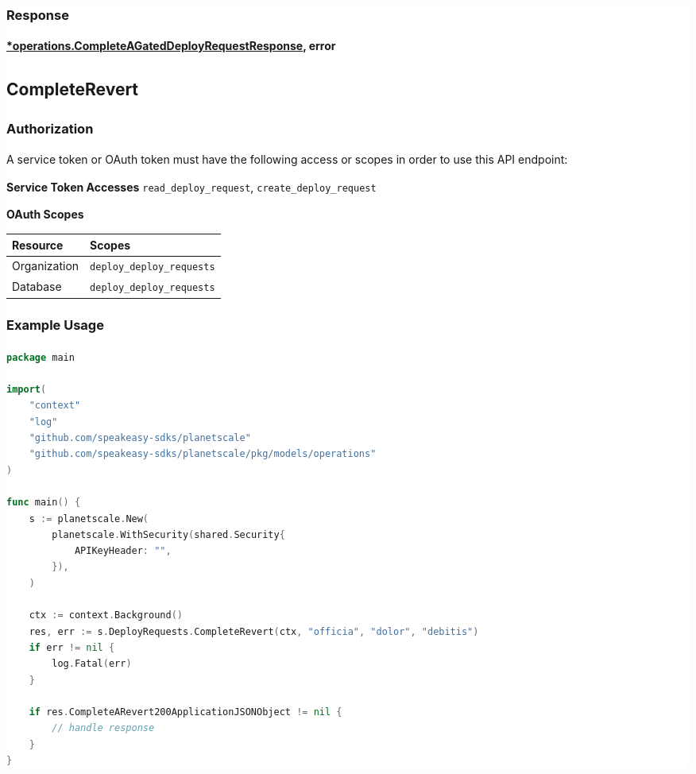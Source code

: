
### Response

**[*operations.CompleteAGatedDeployRequestResponse](../../models/operations/completeagateddeployrequestresponse.md), error**


## CompleteRevert


### Authorization
A service token or OAuth token must have the following access or scopes in order to use this API endpoint:

**Service Token Accesses**
  `read_deploy_request`, `create_deploy_request`

**OAuth Scopes**

  | Resource | Scopes |
| :------- | :---------- |
| Organization | `deploy_deploy_requests` |
| Database | `deploy_deploy_requests` |

### Example Usage

```go
package main

import(
	"context"
	"log"
	"github.com/speakeasy-sdks/planetscale"
	"github.com/speakeasy-sdks/planetscale/pkg/models/operations"
)

func main() {
    s := planetscale.New(
        planetscale.WithSecurity(shared.Security{
            APIKeyHeader: "",
        }),
    )

    ctx := context.Background()
    res, err := s.DeployRequests.CompleteRevert(ctx, "officia", "dolor", "debitis")
    if err != nil {
        log.Fatal(err)
    }

    if res.CompleteARevert200ApplicationJSONObject != nil {
        // handle response
    }
}
```
